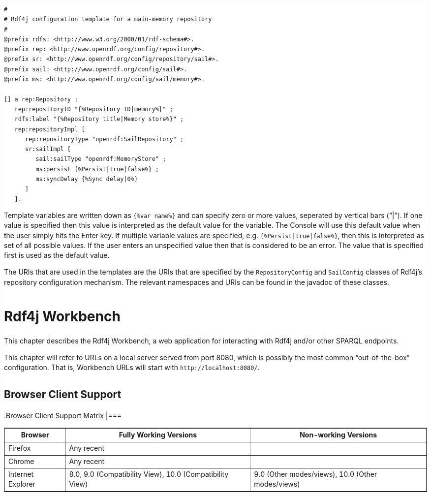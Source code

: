     #
    # Rdf4j configuration template for a main-memory repository
    #
    @prefix rdfs: <http://www.w3.org/2000/01/rdf-schema#>.
    @prefix rep: <http://www.openrdf.org/config/repository#>.
    @prefix sr: <http://www.openrdf.org/config/repository/sail#>.
    @prefix sail: <http://www.openrdf.org/config/sail#>.
    @prefix ms: <http://www.openrdf.org/config/sail/memory#>.

    [] a rep:Repository ;
       rep:repositoryID "{%Repository ID|memory%}" ;
       rdfs:label "{%Repository title|Memory store%}" ;
       rep:repositoryImpl [
          rep:repositoryType "openrdf:SailRepository" ;
          sr:sailImpl [
             sail:sailType "openrdf:MemoryStore" ;
             ms:persist {%Persist|true|false%} ;
             ms:syncDelay {%Sync delay|0%}
          ]
       ].

Template variables are written down as `{%var name%}` and can specify zero or more values, seperated by vertical bars (“|”). If one value is specified then this value is interpreted as the default value for the variable. The Console will use this default value when the user simply hits the Enter key. If multiple variable values are specified, e.g. `{%Persist|true|false%}`, then this is interpreted as set of all possible values. If the user enters an unspecified value then that is considered to be an error. The value that is specified first is used as the default value.

The URIs that are used in the templates are the URIs that are specified by the `RepositoryConfig` and `SailConfig` classes of Rdf4j’s repository configuration mechanism. The relevant namespaces and URIs can be found in the javadoc of these classes.

# Rdf4j Workbench

This chapter describes the Rdf4j Workbench, a web application for interacting with Rdf4j and/or other SPARQL endpoints.

This chapter will refer to URLs on a local server served from port 8080, which is possibly the most common “out-of-the-box” configuration. That is, Workbench URLs will start with `http://localhost:8080/`.

## Browser Client Support

.Browser Client Support Matrix
|===
<table border=1 style="cellpadding: 4px;">
<tr><th>Browser</th><th>Fully Working Versions</th><th>Non-working Versions</th></tr>
<tr><td>Firefox</td><td> Any recent</td><td> </td></tr>
<tr><td>Chrome </td><td> Any recent</td><td>	</td></tr>
<tr><td>Internet Explorer</td><td> 8.0, 9.0 (Compatibility View),  10.0 (Compatibility View)</td><td> 9.0 (Other modes/views), 10.0 (Other modes/views)</td></tr>
</table>
